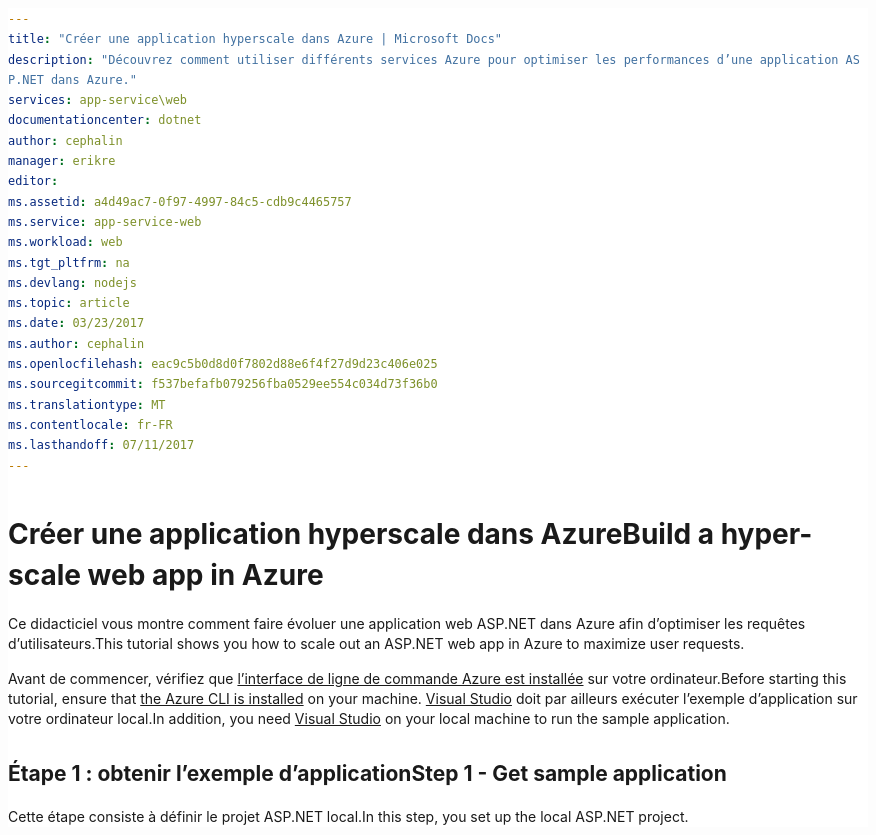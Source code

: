 ```yaml
---
title: "Créer une application hyperscale dans Azure | Microsoft Docs"
description: "Découvrez comment utiliser différents services Azure pour optimiser les performances d’une application ASP.NET dans Azure."
services: app-service\web
documentationcenter: dotnet
author: cephalin
manager: erikre
editor: 
ms.assetid: a4d49ac7-0f97-4997-84c5-cdb9c4465757
ms.service: app-service-web
ms.workload: web
ms.tgt_pltfrm: na
ms.devlang: nodejs
ms.topic: article
ms.date: 03/23/2017
ms.author: cephalin
ms.openlocfilehash: eac9c5b0d8d0f7802d88e6f4f27d9d23c406e025
ms.sourcegitcommit: f537befafb079256fba0529ee554c034d73f36b0
ms.translationtype: MT
ms.contentlocale: fr-FR
ms.lasthandoff: 07/11/2017
---
```

# <a name="build-a-hyper-scale-web-app-in-azure"></a><span data-ttu-id="0f7c1-103">Créer une application hyperscale dans Azure</span><span class="sxs-lookup"><span data-stu-id="0f7c1-103">Build a hyper-scale web app in Azure</span></span>

<span data-ttu-id="0f7c1-104">Ce didacticiel vous montre comment faire évoluer une application web ASP.NET dans Azure afin d’optimiser les requêtes d’utilisateurs.</span><span class="sxs-lookup"><span data-stu-id="0f7c1-104">This tutorial shows you how to scale out an ASP.NET web app in Azure to maximize user requests.</span></span>

<span data-ttu-id="0f7c1-105">Avant de commencer, vérifiez que [l’interface de ligne de commande Azure est installée](https://docs.microsoft.com/en-us/cli/azure/install-azure-cli) sur votre ordinateur.</span><span class="sxs-lookup"><span data-stu-id="0f7c1-105">Before starting this tutorial, ensure that [the Azure CLI is installed](https://docs.microsoft.com/en-us/cli/azure/install-azure-cli) on your machine.</span></span> <span data-ttu-id="0f7c1-106">[Visual Studio](https://www.visualstudio.com/vs/) doit par ailleurs exécuter l’exemple d’application sur votre ordinateur local.</span><span class="sxs-lookup"><span data-stu-id="0f7c1-106">In addition, you need [Visual Studio](https://www.visualstudio.com/vs/) on your local machine to run the sample application.</span></span>

## <a name="step-1---get-sample-application"></a><span data-ttu-id="0f7c1-107">Étape 1 : obtenir l’exemple d’application</span><span class="sxs-lookup"><span data-stu-id="0f7c1-107">Step 1 - Get sample application</span></span>
<span data-ttu-id="0f7c1-108">Cette étape consiste à définir le projet ASP.NET local.</span><span class="sxs-lookup"><span data-stu-id="0f7c1-108">In this step, you set up the local ASP.NET project.</span></span>
